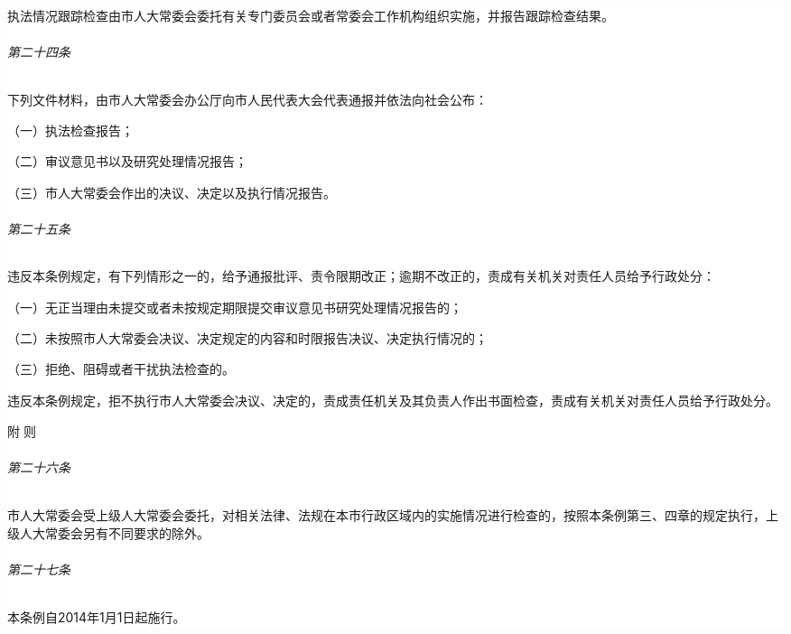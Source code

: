 执法情况跟踪检查由市人大常委会委托有关专门委员会或者常委会工作机构组织实施，并报告跟踪检查结果。

###### 第二十四条

下列文件材料，由市人大常委会办公厅向市人民代表大会代表通报并依法向社会公布：

（一）执法检查报告；

（二）审议意见书以及研究处理情况报告；

（三）市人大常委会作出的决议、决定以及执行情况报告。

###### 第二十五条

违反本条例规定，有下列情形之一的，给予通报批评、责令限期改正；逾期不改正的，责成有关机关对责任人员给予行政处分：

（一）无正当理由未提交或者未按规定期限提交审议意见书研究处理情况报告的；

（二）未按照市人大常委会决议、决定规定的内容和时限报告决议、决定执行情况的；

（三）拒绝、阻碍或者干扰执法检查的。

违反本条例规定，拒不执行市人大常委会决议、决定的，责成责任机关及其负责人作出书面检查，责成有关机关对责任人员给予行政处分。

附 则

###### 第二十六条

市人大常委会受上级人大常委会委托，对相关法律、法规在本市行政区域内的实施情况进行检查的，按照本条例第三、四章的规定执行，上级人大常委会另有不同要求的除外。

###### 第二十七条

本条例自2014年1月1日起施行。
